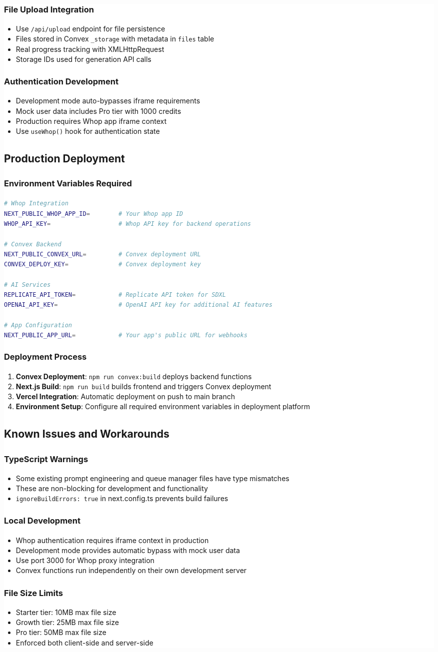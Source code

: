 ### File Upload Integration
- Use `/api/upload` endpoint for file persistence
- Files stored in Convex `_storage` with metadata in `files` table
- Real progress tracking with XMLHttpRequest
- Storage IDs used for generation API calls

### Authentication Development
- Development mode auto-bypasses iframe requirements
- Mock user data includes Pro tier with 1000 credits
- Production requires Whop app iframe context
- Use `useWhop()` hook for authentication state

## Production Deployment

### Environment Variables Required
```bash
# Whop Integration
NEXT_PUBLIC_WHOP_APP_ID=        # Your Whop app ID
WHOP_API_KEY=                   # Whop API key for backend operations

# Convex Backend
NEXT_PUBLIC_CONVEX_URL=         # Convex deployment URL
CONVEX_DEPLOY_KEY=              # Convex deployment key

# AI Services
REPLICATE_API_TOKEN=            # Replicate API token for SDXL
OPENAI_API_KEY=                 # OpenAI API key for additional AI features

# App Configuration
NEXT_PUBLIC_APP_URL=            # Your app's public URL for webhooks
```

### Deployment Process
1. **Convex Deployment**: `npm run convex:build` deploys backend functions
2. **Next.js Build**: `npm run build` builds frontend and triggers Convex deployment
3. **Vercel Integration**: Automatic deployment on push to main branch
4. **Environment Setup**: Configure all required environment variables in deployment platform

## Known Issues and Workarounds

### TypeScript Warnings
- Some existing prompt engineering and queue manager files have type mismatches
- These are non-blocking for development and functionality
- `ignoreBuildErrors: true` in next.config.ts prevents build failures

### Local Development
- Whop authentication requires iframe context in production
- Development mode provides automatic bypass with mock user data
- Use port 3000 for Whop proxy integration
- Convex functions run independently on their own development server

### File Size Limits
- Starter tier: 10MB max file size
- Growth tier: 25MB max file size
- Pro tier: 50MB max file size
- Enforced both client-side and server-side